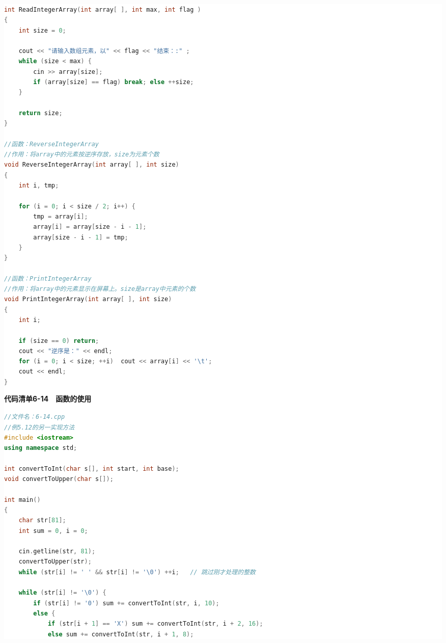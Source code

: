 ```cpp
int ReadIntegerArray(int array[ ], int max, int flag )
{
    int size = 0;

    cout << "请输入数组元素，以" << flag << "结束：:" ;
    while (size < max) {
        cin >> array[size];
        if (array[size] == flag) break; else ++size;
    }

    return size;
}

//函数：ReverseIntegerArray
//作用：将array中的元素按逆序存放，size为元素个数
void ReverseIntegerArray(int array[ ], int size)
{
    int i, tmp;

    for (i = 0; i < size / 2; i++) {
        tmp = array[i];
        array[i] = array[size - i - 1];
        array[size - i - 1] = tmp;
    }
}

//函数：PrintIntegerArray
//作用：将array中的元素显示在屏幕上。size是array中元素的个数
void PrintIntegerArray(int array[ ], int size)
{
    int i;

    if (size == 0) return;
    cout << "逆序是：" << endl;
    for (i = 0; i < size; ++i)  cout << array[i] << '\t';
    cout << endl;
}
```

**代码清单6-14　函数的使用**

```cpp
//文件名：6-14.cpp
//例5.12的另一实现方法
#include <iostream>
using namespace std;

int convertToInt(char s[], int start, int base);
void convertToUpper(char s[]);

int main()
{
    char str[81];
    int sum = 0, i = 0;

    cin.getline(str, 81);
    convertToUpper(str);
    while (str[i] != ' ' && str[i] != '\0') ++i;   // 跳过刚才处理的整数

    while (str[i] != '\0') {
        if (str[i] != '0') sum += convertToInt(str, i, 10);
        else {
            if (str[i + 1] == 'X') sum += convertToInt(str, i + 2, 16);
            else sum += convertToInt(str, i + 1, 8);
```